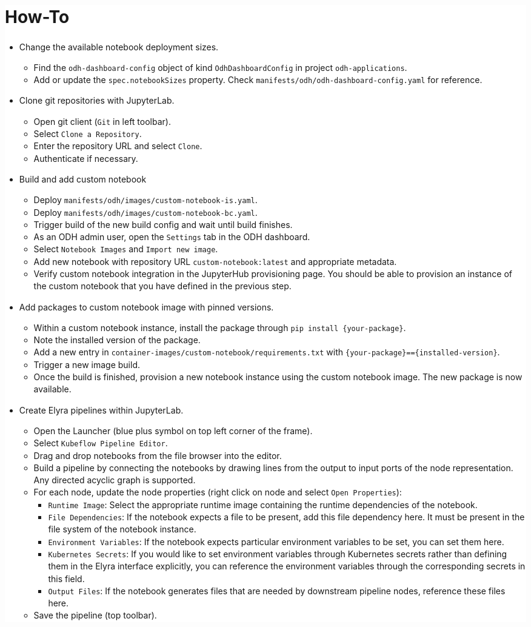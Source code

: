 # How-To

- Change the available notebook deployment sizes.

  - Find the `odh-dashboard-config` object of kind `OdhDashboardConfig` in project `odh-applications`.
  - Add or update the `spec.notebookSizes` property. Check `manifests/odh/odh-dashboard-config.yaml` for reference.

- Clone git repositories with JupyterLab.

  - Open git client (`Git` in left toolbar).
  - Select `Clone a Repository`.
  - Enter the repository URL and select `Clone`.
  - Authenticate if necessary.

- Build and add custom notebook

  - Deploy `manifests/odh/images/custom-notebook-is.yaml`.
  - Deploy `manifests/odh/images/custom-notebook-bc.yaml`.
  - Trigger build of the new build config and wait until build finishes.
  - As an ODH admin user, open the `Settings` tab in the ODH dashboard.
  - Select `Notebook Images` and `Import new image`.
  - Add new notebook with repository URL `custom-notebook:latest` and appropriate metadata.
  - Verify custom notebook integration in the JupyterHub provisioning page. You should be able to provision an instance of the custom notebook that you have defined in the previous step.

- Add packages to custom notebook image with pinned versions.

  - Within a custom notebook instance, install the package through `pip install {your-package}`.
  - Note the installed version of the package.
  - Add a new entry in `container-images/custom-notebook/requirements.txt` with `{your-package}=={installed-version}`.
  - Trigger a new image build.
  - Once the build is finished, provision a new notebook instance using the custom notebook image. The new package is now available.

- Create Elyra pipelines within JupyterLab.

  - Open the Launcher (blue plus symbol on top left corner of the frame).
  - Select `Kubeflow Pipeline Editor`.
  - Drag and drop notebooks from the file browser into the editor.
  - Build a pipeline by connecting the notebooks by drawing lines from the output to input ports of the node representation. Any directed acyclic graph is supported.
  - For each node, update the node properties (right click on node and select `Open Properties`):
    - `Runtime Image`: Select the appropriate runtime image containing the runtime dependencies of the notebook.
    - `File Dependencies`: If the notebook expects a file to be present, add this file dependency here. It must be present in the file system of the notebook instance.
    - `Environment Variables`: If the notebook expects particular environment variables to be set, you can set them here.
    - `Kubernetes Secrets`: If you would like to set environment variables through Kubernetes secrets rather than defining them in the Elyra interface explicitly, you can reference the environment variables through the corresponding secrets in this field.
    - `Output Files`: If the notebook generates files that are needed by downstream pipeline nodes, reference these files here.
  - Save the pipeline (top toolbar).
